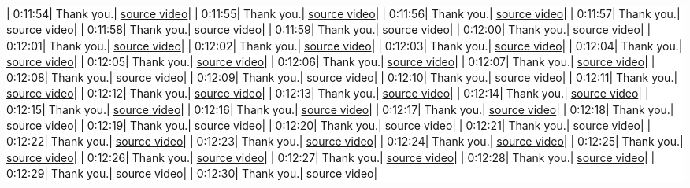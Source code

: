 | 0:11:54| Thank you.| [source video](https://archive.org/details/cocom110321?start=714)|
| 0:11:55| Thank you.| [source video](https://archive.org/details/cocom110321?start=715)|
| 0:11:56| Thank you.| [source video](https://archive.org/details/cocom110321?start=716)|
| 0:11:57| Thank you.| [source video](https://archive.org/details/cocom110321?start=717)|
| 0:11:58| Thank you.| [source video](https://archive.org/details/cocom110321?start=718)|
| 0:11:59| Thank you.| [source video](https://archive.org/details/cocom110321?start=719)|
| 0:12:00| Thank you.| [source video](https://archive.org/details/cocom110321?start=720)|
| 0:12:01| Thank you.| [source video](https://archive.org/details/cocom110321?start=721)|
| 0:12:02| Thank you.| [source video](https://archive.org/details/cocom110321?start=722)|
| 0:12:03| Thank you.| [source video](https://archive.org/details/cocom110321?start=723)|
| 0:12:04| Thank you.| [source video](https://archive.org/details/cocom110321?start=724)|
| 0:12:05| Thank you.| [source video](https://archive.org/details/cocom110321?start=725)|
| 0:12:06| Thank you.| [source video](https://archive.org/details/cocom110321?start=726)|
| 0:12:07| Thank you.| [source video](https://archive.org/details/cocom110321?start=727)|
| 0:12:08| Thank you.| [source video](https://archive.org/details/cocom110321?start=728)|
| 0:12:09| Thank you.| [source video](https://archive.org/details/cocom110321?start=729)|
| 0:12:10| Thank you.| [source video](https://archive.org/details/cocom110321?start=730)|
| 0:12:11| Thank you.| [source video](https://archive.org/details/cocom110321?start=731)|
| 0:12:12| Thank you.| [source video](https://archive.org/details/cocom110321?start=732)|
| 0:12:13| Thank you.| [source video](https://archive.org/details/cocom110321?start=733)|
| 0:12:14| Thank you.| [source video](https://archive.org/details/cocom110321?start=734)|
| 0:12:15| Thank you.| [source video](https://archive.org/details/cocom110321?start=735)|
| 0:12:16| Thank you.| [source video](https://archive.org/details/cocom110321?start=736)|
| 0:12:17| Thank you.| [source video](https://archive.org/details/cocom110321?start=737)|
| 0:12:18| Thank you.| [source video](https://archive.org/details/cocom110321?start=738)|
| 0:12:19| Thank you.| [source video](https://archive.org/details/cocom110321?start=739)|
| 0:12:20| Thank you.| [source video](https://archive.org/details/cocom110321?start=740)|
| 0:12:21| Thank you.| [source video](https://archive.org/details/cocom110321?start=741)|
| 0:12:22| Thank you.| [source video](https://archive.org/details/cocom110321?start=742)|
| 0:12:23| Thank you.| [source video](https://archive.org/details/cocom110321?start=743)|
| 0:12:24| Thank you.| [source video](https://archive.org/details/cocom110321?start=744)|
| 0:12:25| Thank you.| [source video](https://archive.org/details/cocom110321?start=745)|
| 0:12:26| Thank you.| [source video](https://archive.org/details/cocom110321?start=746)|
| 0:12:27| Thank you.| [source video](https://archive.org/details/cocom110321?start=747)|
| 0:12:28| Thank you.| [source video](https://archive.org/details/cocom110321?start=748)|
| 0:12:29| Thank you.| [source video](https://archive.org/details/cocom110321?start=749)|
| 0:12:30| Thank you.| [source video](https://archive.org/details/cocom110321?start=750)|